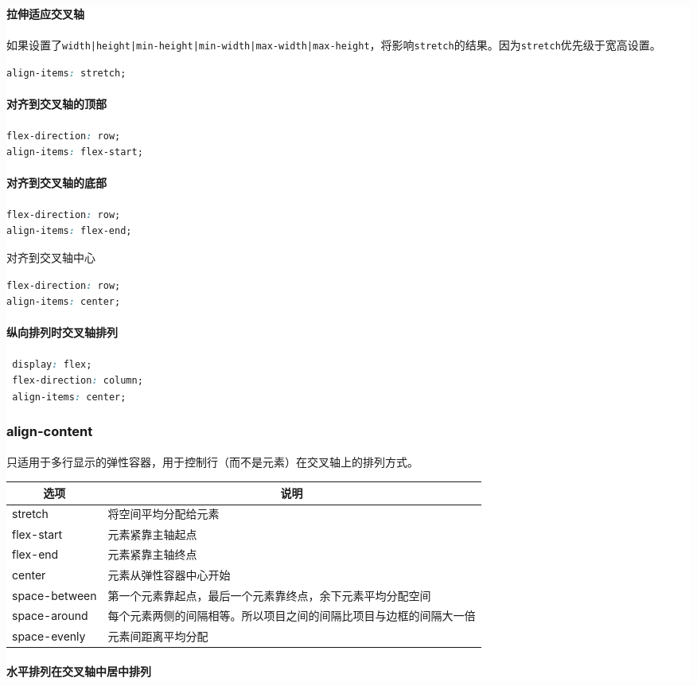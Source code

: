 #### 拉伸适应交叉轴

如果设置了`width|height|min-height|min-width|max-width|max-height`，将影响`stretch`的结果。因为`stretch`优先级于宽高设置。

```css
align-items: stretch;
```

#### 对齐到交叉轴的顶部

```css
flex-direction: row;
align-items: flex-start;
```

#### 对齐到交叉轴的底部

```css
flex-direction: row;
align-items: flex-end;
```

对齐到交叉轴中心

```css
flex-direction: row;
align-items: center;
```

#### 纵向排列时交叉轴排列

```css
 display: flex;
 flex-direction: column;
 align-items: center;
```

### align-content

只适用于多行显示的弹性容器，用于控制行（而不是元素）在交叉轴上的排列方式。

| 选项          | 说明                                                         |
| ------------- | ------------------------------------------------------------ |
| stretch       | 将空间平均分配给元素                                         |
| flex-start    | 元素紧靠主轴起点                                             |
| flex-end      | 元素紧靠主轴终点                                             |
| center        | 元素从弹性容器中心开始                                       |
| space-between | 第一个元素靠起点，最后一个元素靠终点，余下元素平均分配空间   |
| space-around  | 每个元素两侧的间隔相等。所以项目之间的间隔比项目与边框的间隔大一倍 |
| space-evenly  | 元素间距离平均分配                                           |

#### 水平排列在交叉轴中居中排列

